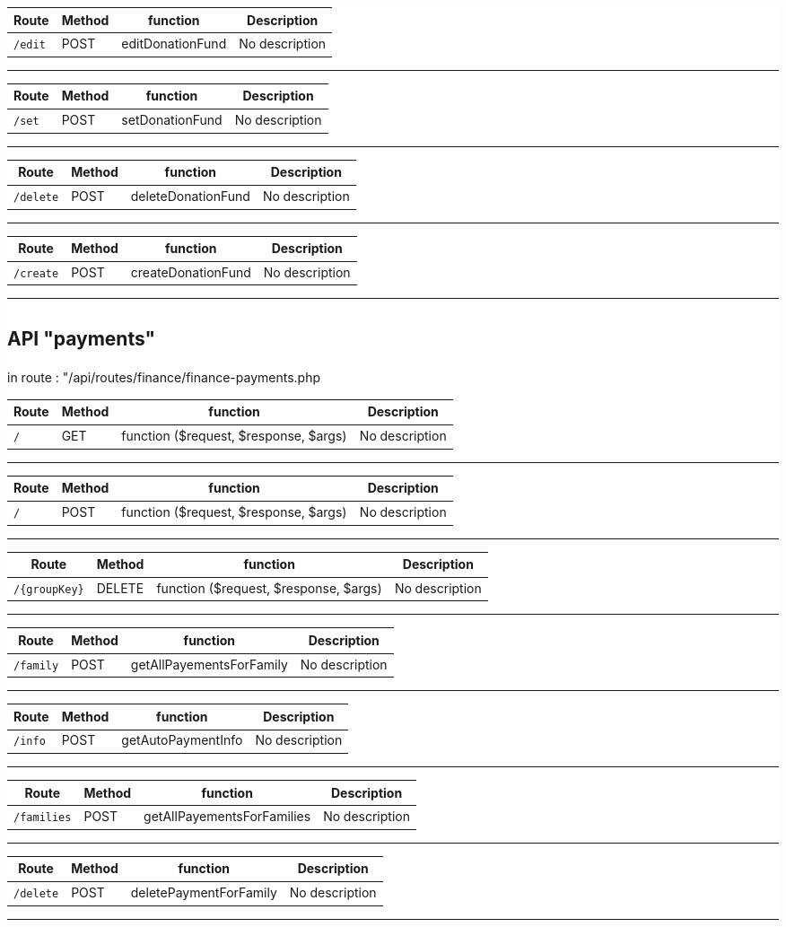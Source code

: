 Route | Method | function | Description
------|--------|----------|------------
`/edit` | POST | editDonationFund | No description

---
Route | Method | function | Description
------|--------|----------|------------
`/set` | POST | setDonationFund | No description

---
Route | Method | function | Description
------|--------|----------|------------
`/delete` | POST | deleteDonationFund | No description

---
Route | Method | function | Description
------|--------|----------|------------
`/create` | POST | createDonationFund | No description

---
## API "payments"

   in route : "/api/routes/finance/finance-payments.php

Route | Method | function | Description
------|--------|----------|------------
`/` | GET | function ($request, $response, $args) | No description

---
Route | Method | function | Description
------|--------|----------|------------
`/` | POST | function ($request, $response, $args) | No description

---
Route | Method | function | Description
------|--------|----------|------------
`/{groupKey}` | DELETE | function ($request, $response, $args) | No description

---
Route | Method | function | Description
------|--------|----------|------------
`/family` | POST | getAllPayementsForFamily | No description

---
Route | Method | function | Description
------|--------|----------|------------
`/info` | POST | getAutoPaymentInfo | No description

---
Route | Method | function | Description
------|--------|----------|------------
`/families` | POST | getAllPayementsForFamilies | No description

---
Route | Method | function | Description
------|--------|----------|------------
`/delete` | POST | deletePaymentForFamily | No description

---